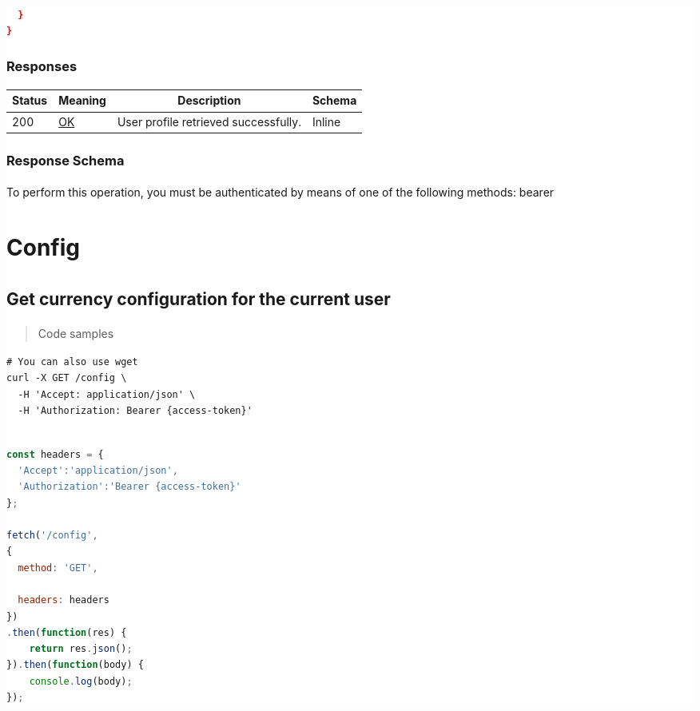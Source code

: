 ```json
  }
}
```

<h3 id="get-user-profile-responses">Responses</h3>

|Status|Meaning|Description|Schema|
|---|---|---|---|
|200|[OK](https://tools.ietf.org/html/rfc7231#section-6.3.1)|User profile retrieved successfully.|Inline|

<h3 id="get-user-profile-responseschema">Response Schema</h3>

<aside class="warning">
To perform this operation, you must be authenticated by means of one of the following methods:
bearer
</aside>

<h1 id="wallport-api-config">Config</h1>

## Get currency configuration for the current user

<a id="opIdConfigController_getCurrencyConfig"></a>

> Code samples

```shell
# You can also use wget
curl -X GET /config \
  -H 'Accept: application/json' \
  -H 'Authorization: Bearer {access-token}'

```

```javascript

const headers = {
  'Accept':'application/json',
  'Authorization':'Bearer {access-token}'
};

fetch('/config',
{
  method: 'GET',

  headers: headers
})
.then(function(res) {
    return res.json();
}).then(function(body) {
    console.log(body);
});

```

